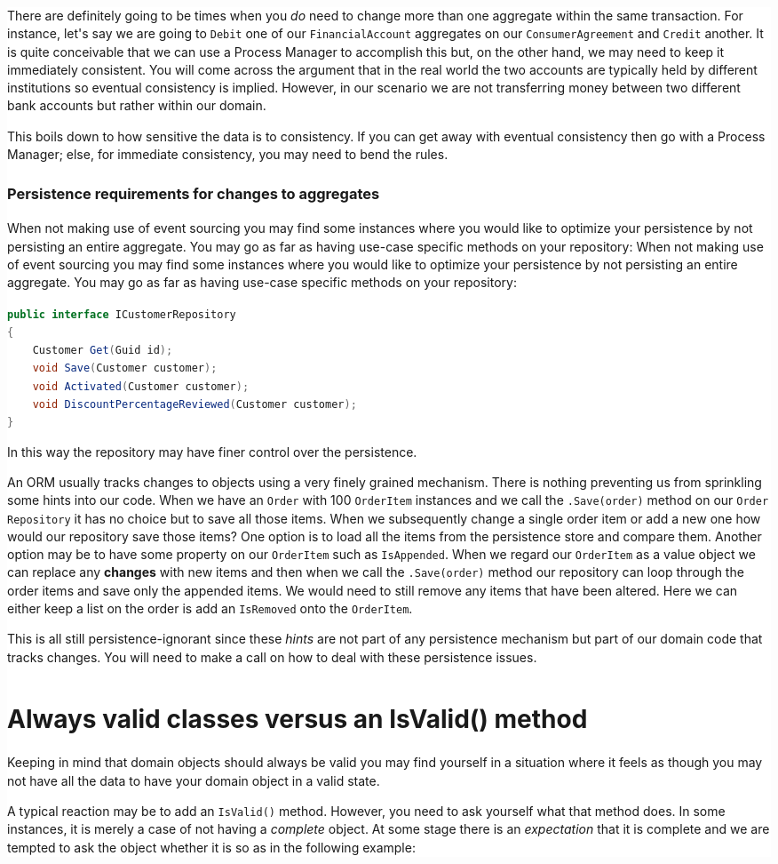 There are definitely going to be times when you *do* need to change more than one aggregate within the same transaction.  For instance, let's say we are going to `Debit` one of our `FinancialAccount` aggregates on our `ConsumerAgreement` and `Credit` another.  It is quite conceivable that we can use a Process Manager to accomplish this but, on the other hand, we may need to keep it immediately consistent.  You will come across the argument that in the real world the two accounts are typically held by different institutions so eventual consistency is implied.  However, in our scenario we are not transferring money between two different bank accounts but rather within our domain.

This boils down to how sensitive the data is to consistency.  If you can get away with eventual consistency then go with a Process Manager; else, for immediate consistency, you may need to bend the rules.

### Persistence requirements for changes to aggregates

When not making use of event sourcing you may find some instances where you would like to optimize your persistence by not persisting an entire aggregate.  You may go as far as having use-case specific methods on your repository:
When not making use of event sourcing you may find some instances where you would like to optimize your persistence by not persisting an entire aggregate.  You may go as far as having use-case specific methods on your repository:

``` c#
public interface ICustomerRepository
{
	Customer Get(Guid id);
	void Save(Customer customer);
	void Activated(Customer customer);
	void DiscountPercentageReviewed(Customer customer);
}
```

In this way the repository may have finer control over the persistence.

An ORM usually tracks changes to objects using a very finely grained mechanism.  There is nothing preventing us from sprinkling some hints into our code.  When we have an `Order` with 100 `OrderItem` instances and we call the `.Save(order)` method on our `OrderRepository` it has no choice but to save all those items.  When we subsequently change a single order item or add a new one how would our repository save those items?  One option is to load all the items from the persistence store and compare them.  Another option may be to have some property on our `OrderItem` such as `IsAppended`.  When we regard our `OrderItem` as a value object we can replace any **changes** with new items and then when we call the `.Save(order)` method our repository can loop through the order items and save only the appended items.  We would need to still remove any items that have been altered.  Here we can either keep a list on the order is add an `IsRemoved` onto the `OrderItem`.

This is all still persistence-ignorant since these *hints* are not part of any persistence mechanism but part of our domain code that tracks changes.  You will need to make a call on how to deal with these persistence issues.
	
# Always valid classes versus an IsValid() method

Keeping in mind that domain objects should always be valid you may find yourself in a situation where it feels as though you may not have all the data to have your domain object in a valid state.

A typical reaction may be to add an `IsValid()` method.  However, you need to ask yourself what that method does.  In some instances, it is merely a case of not having a *complete* object.  At some stage there is an *expectation* that it is complete and we are tempted to ask the object whether it is so as in the following example:
